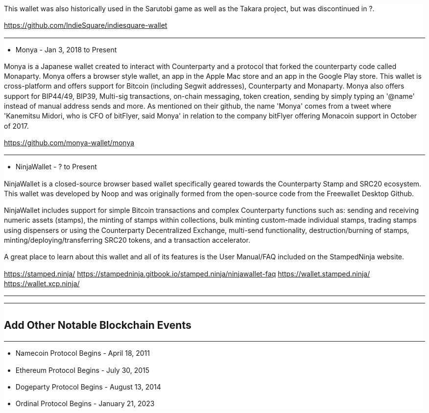 This wallet was also historically used in the Sarutobi game as well as the Takara project, but was discontinued in ?.

https://github.com/IndieSquare/indiesquare-wallet

---

- Monya - Jan 3, 2018 to Present

Monya is a Japanese wallet created to interact with Counterparty and a protocol that forked the counterparty code called Monaparty. Monya offers a browser style wallet, an app in the Apple Mac store and an app in the Google Play store. This wallet is cross-platform and offers support for Bitcoin (including Segwit addresses), Counterparty and Monaparty. Monya also offers support for BIP44/49, BIP39, Multi-sig transactions, on-chain messaging, token creation, sending by simply typing an '@name' instead of manual address sends and more. As mentioned on their github, the name 'Monya' comes from a tweet where 'Kanemitsu Midori, who is CFO of bitFlyer, said Monya' in relation to the company bitFlyer offering Monacoin support in October of 2017.


https://github.com/monya-wallet/monya

---

- NinjaWallet - ? to Present

NinjaWallet is a closed-source browser based wallet specifically geared towards the Counterparty Stamp and SRC20 ecosystem. This wallet was developed by Noop and was originally formed from the open-source code from the Freewallet Desktop Github. 

NinjaWallet includes support for simple Bitcoin transactions and complex Counterparty functions such as: sending and receiving numeric assets (stamps), the minting of stamps within collections, bulk minting custom-made individual stamps, trading stamps using dispensers or using the Counterparty Decentralized Exchange, multi-send functionality, destruction/burning of stamps, minting/deploying/transferring SRC20 tokens, and a transaction accelerator. 

A great place to learn about this wallet and all of its features is the User Manual/FAQ included on the StampedNinja website.

https://stamped.ninja/
https://stampedninja.gitbook.io/stamped.ninja/ninjawallet-faq
https://wallet.stamped.ninja/
https://wallet.xcp.ninja/

---
---

## Add Other Notable Blockchain Events

---

- Namecoin Protocol Begins - April 18, 2011

- Ethereum Protocol Begins -  July 30, 2015

- Dogeparty Protocol Begins - August 13, 2014

- Ordinal Protocol Begins - January 21, 2023
